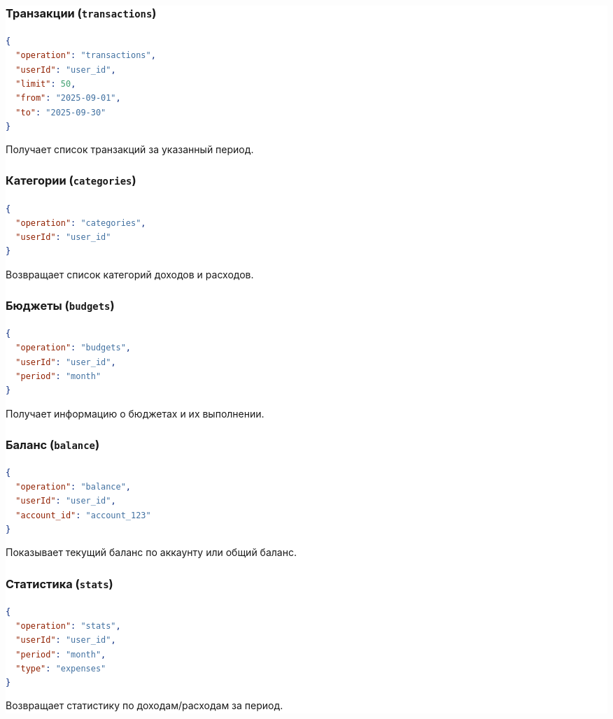 ### Транзакции (`transactions`)
```json
{
  "operation": "transactions",
  "userId": "user_id",
  "limit": 50,
  "from": "2025-09-01",
  "to": "2025-09-30"
}
```
Получает список транзакций за указанный период.

### Категории (`categories`)
```json
{
  "operation": "categories",
  "userId": "user_id"
}
```
Возвращает список категорий доходов и расходов.

### Бюджеты (`budgets`)
```json
{
  "operation": "budgets",
  "userId": "user_id",
  "period": "month"
}
```
Получает информацию о бюджетах и их выполнении.

### Баланс (`balance`)
```json
{
  "operation": "balance",
  "userId": "user_id",
  "account_id": "account_123"
}
```
Показывает текущий баланс по аккаунту или общий баланс.

### Статистика (`stats`)
```json
{
  "operation": "stats",
  "userId": "user_id",
  "period": "month",
  "type": "expenses"
}
```
Возвращает статистику по доходам/расходам за период.
